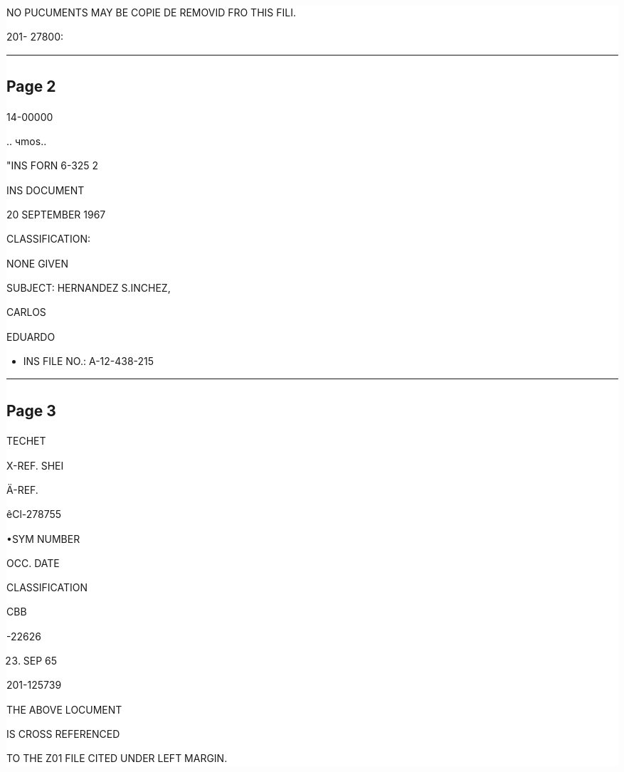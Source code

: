 NO PUCUMENTS MAY BE COPIE DE REMOVID FRO THIS FILI.

201- 27800:

---

## Page 2

14-00000

.. чmos..

"INS FORN 6-325 2

INS DOCUMENT

20 SEPTEMBER 1967

CLASSIFICATION:

NONE GIVEN

SUBJECT: HERNANDEZ S.INCHEZ,

CARLOS

EDUARDO

- INS FILE NO.: A-12-438-215

---

## Page 3

TECHET

X-REF. SHEI

Ä-REF.

êCl-278755

•SYM NUMBER

OCC. DATE

CLASSIFICATION

CBВ

-22626

23. SEP 65

201-125739

THE ABOVE LOCUMENT

IS CROSS REFERENCED

TO THE Z01 FILE CITED UNDER LEFT MARGIN.
